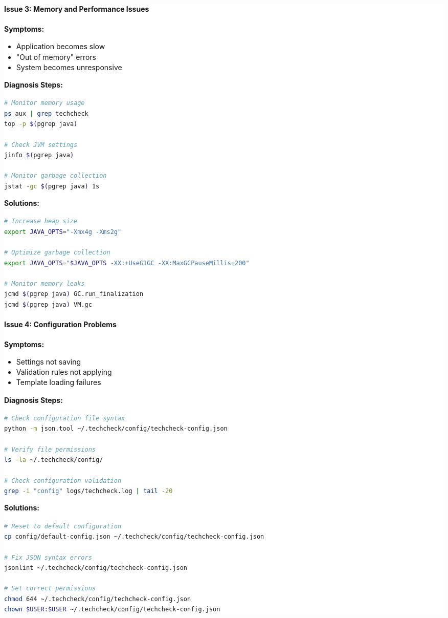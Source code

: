 #### **Issue 3: Memory and Performance Issues**

**Symptoms:**
- Application becomes slow
- "Out of memory" errors
- System becomes unresponsive

**Diagnosis Steps:**
```bash
# Monitor memory usage
ps aux | grep techcheck
top -p $(pgrep java)

# Check JVM settings
jinfo $(pgrep java)

# Monitor garbage collection
jstat -gc $(pgrep java) 1s
```

**Solutions:**
```bash
# Increase heap size
export JAVA_OPTS="-Xmx4g -Xms2g"

# Optimize garbage collection
export JAVA_OPTS="$JAVA_OPTS -XX:+UseG1GC -XX:MaxGCPauseMillis=200"

# Monitor memory leaks
jcmd $(pgrep java) GC.run_finalization
jcmd $(pgrep java) VM.gc
```

#### **Issue 4: Configuration Problems**

**Symptoms:**
- Settings not saving
- Validation rules not applying
- Template loading failures

**Diagnosis Steps:**
```bash
# Check configuration file syntax
python -m json.tool ~/.techcheck/config/techcheck-config.json

# Verify file permissions
ls -la ~/.techcheck/config/

# Check configuration validation
grep -i "config" logs/techcheck.log | tail -20
```

**Solutions:**
```bash
# Reset to default configuration
cp config/default-config.json ~/.techcheck/config/techcheck-config.json

# Fix JSON syntax errors
jsonlint ~/.techcheck/config/techcheck-config.json

# Set correct permissions
chmod 644 ~/.techcheck/config/techcheck-config.json
chown $USER:$USER ~/.techcheck/config/techcheck-config.json
```

